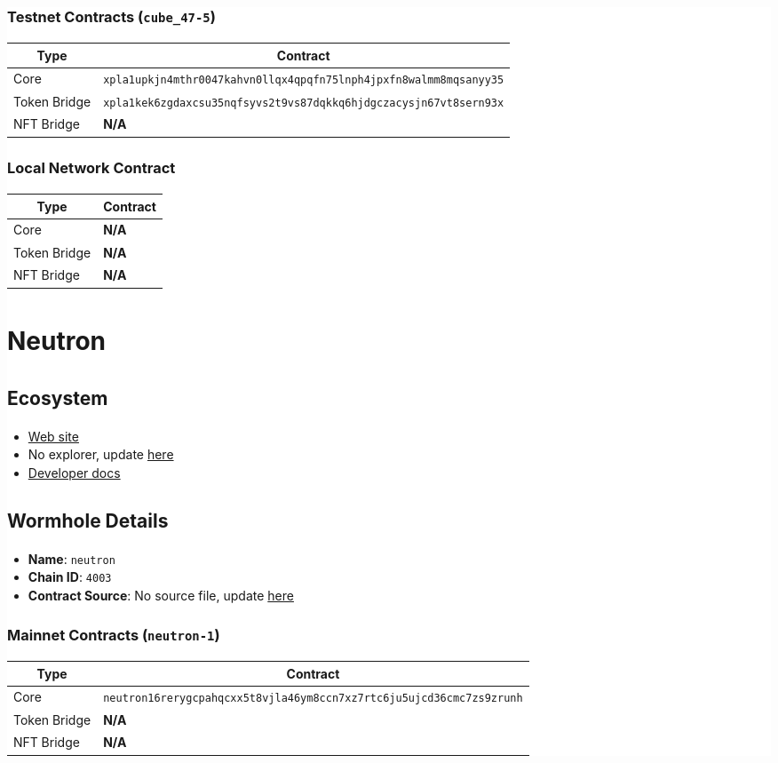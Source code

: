 ### Testnet Contracts (<code>cube_47-5</code>)

|Type|Contract|
|----|--------|
|Core|`xpla1upkjn4mthr0047kahvn0llqx4qpqfn75lnph4jpxfn8walmm8mqsanyy35`|
|Token Bridge|`xpla1kek6zgdaxcsu35nqfsyvs2t9vs87dqkkq6hjdgczacysjn67vt8sern93x`|
|NFT Bridge|**N/A**|

### Local Network Contract

|Type|Contract|
|----|--------|
|Core|**N/A**|
|Token Bridge|**N/A**|
|NFT Bridge|**N/A**|
  





# Neutron

## Ecosystem

- [Web site](https://www.neutron.org/)
- No explorer, update [here](https://github.com/wormhole-foundation/docs.wormhole.com/blob/main/scripts/src/chains/neutron.json)
- [Developer docs](https://docs.neutron.org/)

## Wormhole Details

- **Name**: `neutron`
- **Chain ID**: `4003`
- **Contract Source**: No source file, update [here](https://github.com/wormhole-foundation/docs.wormhole.com/blob/main/scripts/src/chains/neutron.json)







### Mainnet Contracts (<code>neutron-1</code>)

|Type|Contract|
|----|--------|
|Core|`neutron16rerygcpahqcxx5t8vjla46ym8ccn7xz7rtc6ju5ujcd36cmc7zs9zrunh`|
|Token Bridge|**N/A**|
|NFT Bridge|**N/A**|
